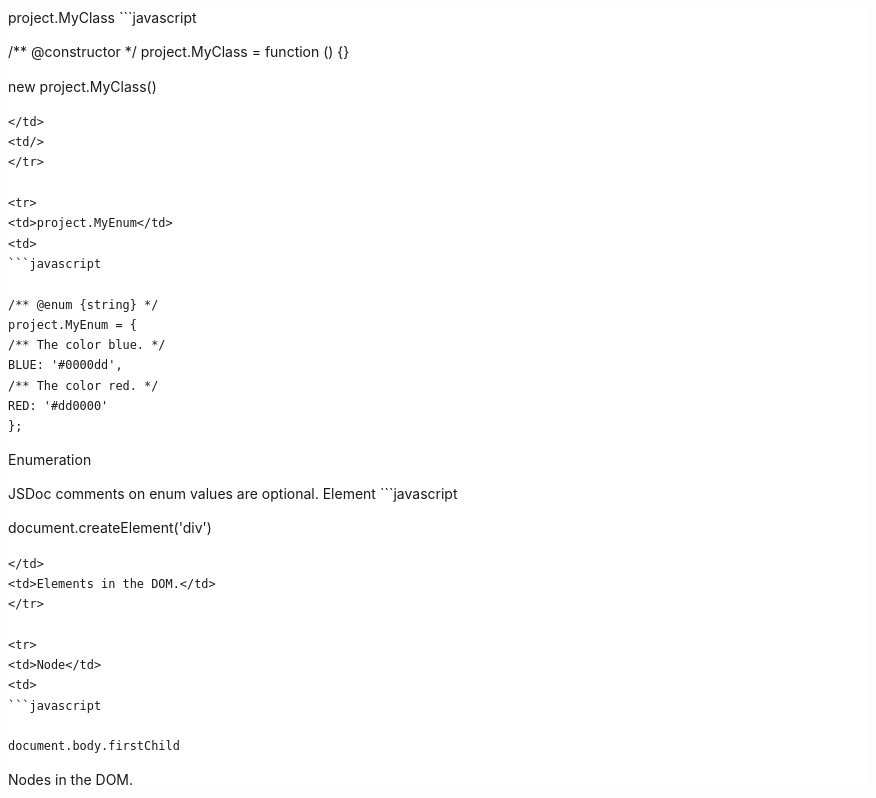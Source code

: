 <tr>
<td>project.MyClass</td>
<td>
```javascript

/** @constructor */
project.MyClass = function () {}

new project.MyClass()

```
</td>
<td/>
</tr>

<tr>
<td>project.MyEnum</td>
<td>
```javascript

/** @enum {string} */
project.MyEnum = {
/** The color blue. */
BLUE: '#0000dd',
/** The color red. */
RED: '#dd0000'
};

```
</td>
<td><a name="enums">Enumeration</a><p/>
JSDoc comments on enum values are optional.
</td>
</tr>

<tr>
<td>Element</td>
<td>
```javascript

document.createElement('div')

```
</td>
<td>Elements in the DOM.</td>
</tr>

<tr>
<td>Node</td>
<td>
```javascript

document.body.firstChild

```
</td>
<td>Nodes in the DOM.</td>
</tr>
